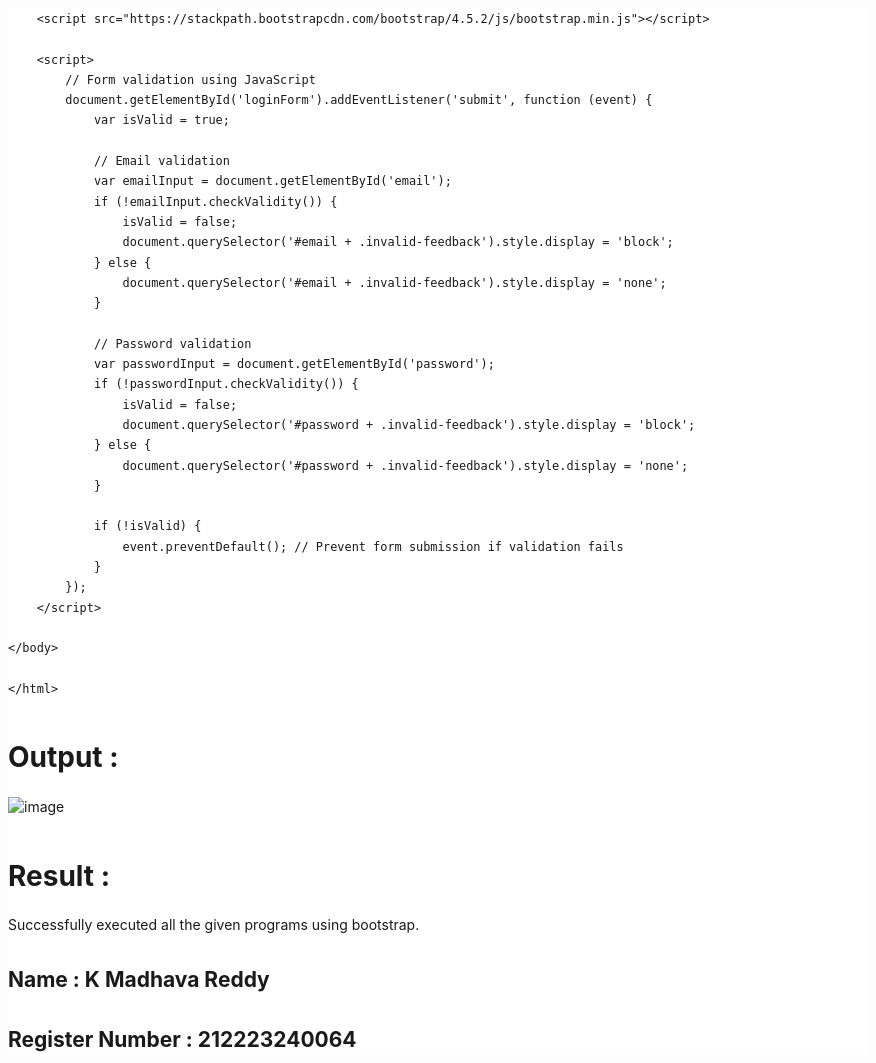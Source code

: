 ```
    <script src="https://stackpath.bootstrapcdn.com/bootstrap/4.5.2/js/bootstrap.min.js"></script>

    <script>
        // Form validation using JavaScript
        document.getElementById('loginForm').addEventListener('submit', function (event) {
            var isValid = true;

            // Email validation
            var emailInput = document.getElementById('email');
            if (!emailInput.checkValidity()) {
                isValid = false;
                document.querySelector('#email + .invalid-feedback').style.display = 'block';
            } else {
                document.querySelector('#email + .invalid-feedback').style.display = 'none';
            }

            // Password validation
            var passwordInput = document.getElementById('password');
            if (!passwordInput.checkValidity()) {
                isValid = false;
                document.querySelector('#password + .invalid-feedback').style.display = 'block';
            } else {
                document.querySelector('#password + .invalid-feedback').style.display = 'none';
            }

            if (!isValid) {
                event.preventDefault(); // Prevent form submission if validation fails
            }
        });
    </script>

</body>

</html>

```
# Output :
![image](https://github.com/Madhavareddy09/ODD2023-WT-Ex-10-BOOTSTRAP/assets/145742470/42307649-8c57-4966-a08b-d8424bdf19b8)
# Result :
Successfully executed all the given programs using bootstrap.
## Name : K Madhava Reddy
## Register Number : 212223240064
